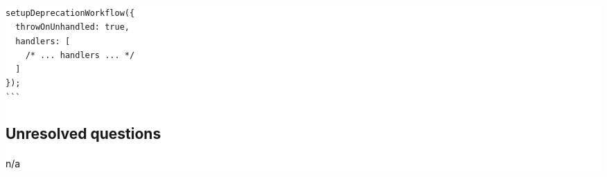     setupDeprecationWorkflow({
      throwOnUnhandled: true,
      handlers: [
        /* ... handlers ... */
      ]
    });
    ```



## Unresolved questions

n/a
